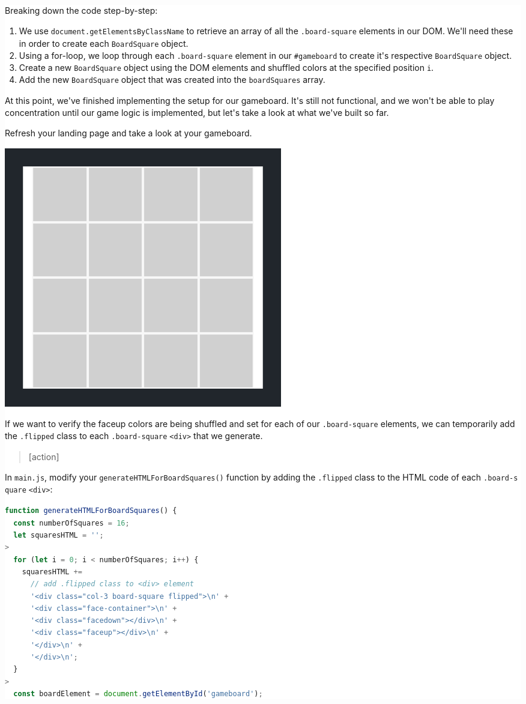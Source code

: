 Breaking down the code step-by-step:
>
1. We use `document.getElementsByClassName` to retrieve an array of all the `.board-square` elements in our DOM. We'll need these in order to create each `BoardSquare` object.
2. Using a for-loop, we loop through each `.board-square` element in our `#gameboard` to create it's respective `BoardSquare` object.
3. Create a new `BoardSquare` object using the DOM elements and shuffled colors at the specified position `i`.
4. Add the new `BoardSquare` object that was created into the `boardSquares` array.

At this point, we've finished implementing the setup for our gameboard. It's still not functional, and we won't be able to play concentration until our game logic is implemented, but let's take a look at what we've built so far.

Refresh your landing page and take a look at your gameboard.

![Full Grid](assets/full_grid.png)

If we want to verify the faceup colors are being shuffled and set for each of our `.board-square` elements, we can temporarily add the `.flipped` class to each `.board-square` `<div>` that we generate.

> [action]
>
In `main.js`, modify your `generateHTMLForBoardSquares()` function by adding the `.flipped` class to the HTML code of each `.board-square` `<div>`:
>
```JavaScript
function generateHTMLForBoardSquares() {
  const numberOfSquares = 16;
  let squaresHTML = '';
>
  for (let i = 0; i < numberOfSquares; i++) {
    squaresHTML +=
      // add .flipped class to <div> element
      '<div class="col-3 board-square flipped">\n' +
      '<div class="face-container">\n' +
      '<div class="facedown"></div>\n' +
      '<div class="faceup"></div>\n' +
      '</div>\n' +
      '</div>\n';
  }
>
  const boardElement = document.getElementById('gameboard');
```